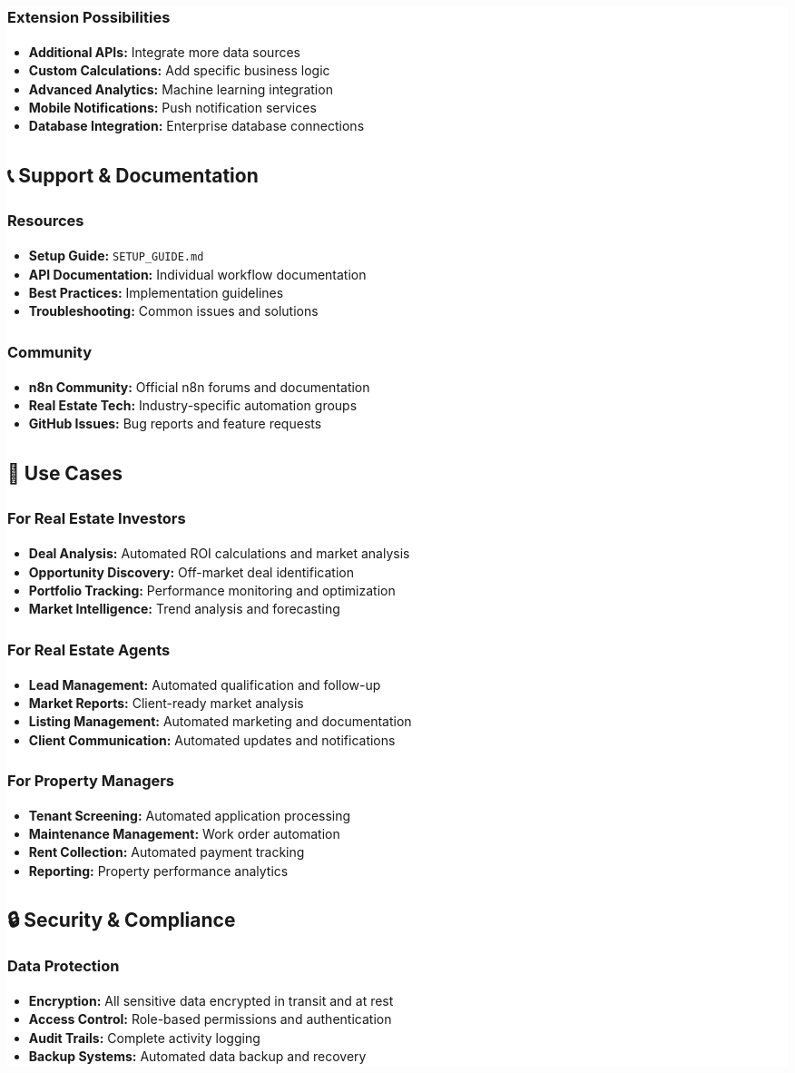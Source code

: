 ### Extension Possibilities
- **Additional APIs:** Integrate more data sources
- **Custom Calculations:** Add specific business logic
- **Advanced Analytics:** Machine learning integration
- **Mobile Notifications:** Push notification services
- **Database Integration:** Enterprise database connections

## 📞 Support & Documentation

### Resources
- **Setup Guide:** `SETUP_GUIDE.md`
- **API Documentation:** Individual workflow documentation
- **Best Practices:** Implementation guidelines
- **Troubleshooting:** Common issues and solutions

### Community
- **n8n Community:** Official n8n forums and documentation
- **Real Estate Tech:** Industry-specific automation groups
- **GitHub Issues:** Bug reports and feature requests

## 🎯 Use Cases

### For Real Estate Investors
- **Deal Analysis:** Automated ROI calculations and market analysis
- **Opportunity Discovery:** Off-market deal identification
- **Portfolio Tracking:** Performance monitoring and optimization
- **Market Intelligence:** Trend analysis and forecasting

### For Real Estate Agents
- **Lead Management:** Automated qualification and follow-up
- **Market Reports:** Client-ready market analysis
- **Listing Management:** Automated marketing and documentation
- **Client Communication:** Automated updates and notifications

### For Property Managers
- **Tenant Screening:** Automated application processing
- **Maintenance Management:** Work order automation
- **Rent Collection:** Automated payment tracking
- **Reporting:** Property performance analytics

## 🔒 Security & Compliance

### Data Protection
- **Encryption:** All sensitive data encrypted in transit and at rest
- **Access Control:** Role-based permissions and authentication
- **Audit Trails:** Complete activity logging
- **Backup Systems:** Automated data backup and recovery
